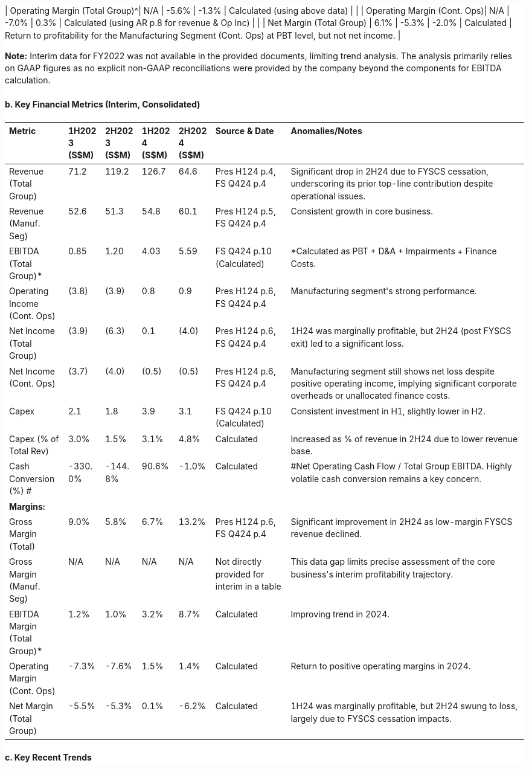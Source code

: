 | Operating Margin (Total Group)^| N/A     | -5.6%         | -1.3%         | Calculated (using above data)                  |                                                                                                                      |
| Operating Margin (Cont. Ops)| N/A        | -7.0%         | 0.3%          | Calculated (using AR p.8 for revenue & Op Inc) |                                                                                                                      |
| Net Margin (Total Group) | 6.1%          | -5.3%         | -2.0%         | Calculated                                     | Return to profitability for the Manufacturing Segment (Cont. Ops) at PBT level, but not net income.                  |

**Note:** Interim data for FY2022 was not available in the provided documents, limiting trend analysis. The analysis primarily relies on GAAP figures as no explicit non-GAAP reconciliations were provided by the company beyond the components for EBITDA calculation.

#### b. Key Financial Metrics (Interim, Consolidated)

| Metric                   | 1H2023 (S\$M) | 2H2023 (S\$M) | 1H2024 (S\$M) | 2H2024 (S\$M) | Source & Date                              | Anomalies/Notes                                                                                                      |
| :----------------------- | :------------ | :------------ | :------------ | :------------ | :----------------------------------------- | :------------------------------------------------------------------------------------------------------------------- |
| Revenue (Total Group)    | 71.2          | 119.2         | 126.7         | 64.6          | Pres H124 p.4, FS Q424 p.4                 | Significant drop in 2H24 due to FYSCS cessation, underscoring its prior top-line contribution despite operational issues. |
| Revenue (Manuf. Seg)     | 52.6          | 51.3          | 54.8          | 60.1          | Pres H124 p.5, FS Q424 p.4                 | Consistent growth in core business.                                                                                  |
| EBITDA (Total Group)*    | 0.85          | 1.20          | 4.03          | 5.59          | FS Q424 p.10 (Calculated)                  | *Calculated as PBT + D&A + Impairments + Finance Costs.                                                              |
| Operating Income (Cont. Ops) | (3.8)      | (3.9)         | 0.8           | 0.9           | Pres H124 p.6, FS Q424 p.4                 | Manufacturing segment's strong performance.                                                                          |
| Net Income (Total Group) | (3.9)         | (6.3)         | 0.1           | (4.0)         | Pres H124 p.6, FS Q424 p.4                 | 1H24 was marginally profitable, but 2H24 (post FYSCS exit) led to a significant loss.                                |
| Net Income (Cont. Ops)   | (3.7)         | (4.0)         | (0.5)         | (0.5)         | Pres H124 p.6, FS Q424 p.4                 | Manufacturing segment still shows net loss despite positive operating income, implying significant corporate overheads or unallocated finance costs. |
| Capex                    | 2.1           | 1.8           | 3.9           | 3.1           | FS Q424 p.10 (Calculated)                  | Consistent investment in H1, slightly lower in H2.                                                                   |
| Capex (% of Total Rev)   | 3.0%          | 1.5%          | 3.1%          | 4.8%          | Calculated                                 | Increased as % of revenue in 2H24 due to lower revenue base.                                                         |
| Cash Conversion (%) #    | -330.0%       | -144.8%       | 90.6%         | -1.0%         | Calculated                                 | #Net Operating Cash Flow / Total Group EBITDA. Highly volatile cash conversion remains a key concern.                |
| **Margins:**             |               |               |               |                                            |                                                              |                                                                                                                      |
| Gross Margin (Total)     | 9.0%          | 5.8%          | 6.7%          | 13.2%         | Pres H124 p.6, FS Q424 p.4                 | Significant improvement in 2H24 as low-margin FYSCS revenue declined.                                                |
| Gross Margin (Manuf. Seg)| N/A           | N/A           | N/A           | N/A           | Not directly provided for interim in a table | This data gap limits precise assessment of the core business's interim profitability trajectory.                       |
| EBITDA Margin (Total Group)* | 1.2%       | 1.0%          | 3.2%          | 8.7%          | Calculated                                 | Improving trend in 2024.                                                                                             |
| Operating Margin (Cont. Ops)| -7.3%      | -7.6%         | 1.5%          | 1.4%          | Calculated                                 | Return to positive operating margins in 2024.                                                                        |
| Net Margin (Total Group) | -5.5%         | -5.3%         | 0.1%          | -6.2%         | Calculated                                 | 1H24 was marginally profitable, but 2H24 swung to loss, largely due to FYSCS cessation impacts.                      |

#### c. Key Recent Trends

